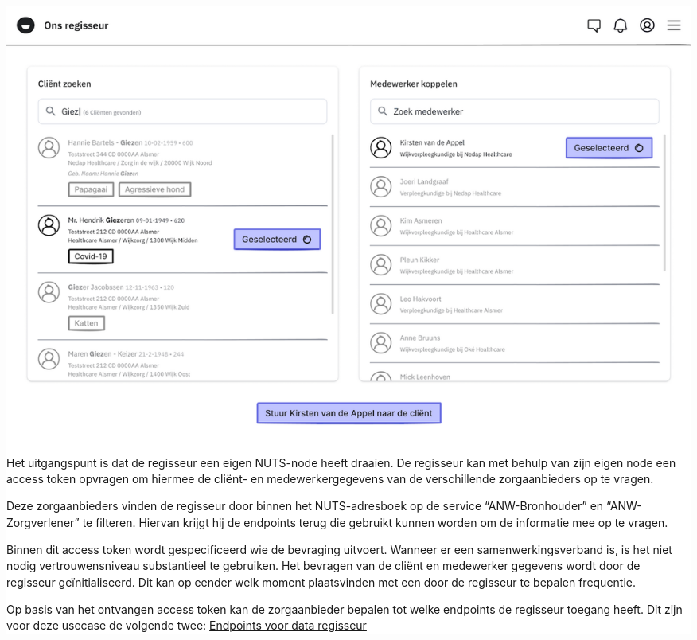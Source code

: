 ![](../.gitbook/assets/ANW_koppelen.png)  
Het uitgangspunt is dat de regisseur een eigen NUTS-node heeft draaien. De regisseur kan met behulp van zijn eigen node
een access token opvragen om hiermee de
cliënt- en medewerkergegevens van de verschillende zorgaanbieders op te vragen.

Deze zorgaanbieders vinden de regisseur door binnen het NUTS-adresboek op de service “ANW-Bronhouder” en
“ANW-Zorgverlener” te filteren. Hiervan krijgt hij de endpoints terug die gebruikt kunnen worden om de informatie mee op
te vragen.

Binnen dit access token wordt gespecificeerd wie de bevraging uitvoert. Wanneer er een samenwerkingsverband is, is het
niet
nodig vertrouwensniveau substantieel te gebruiken. Het bevragen van de cliënt en medewerker gegevens wordt door de
regisseur geïnitialiseerd. Dit kan op eender welk moment plaatsvinden met een door de regisseur te bepalen frequentie.

Op basis van het ontvangen access token kan de zorgaanbieder bepalen tot welke endpoints de regisseur toegang heeft. Dit
zijn voor deze usecase de volgende twee: [Endpoints voor data regisseur](#endpoints-voor-data-regisseur)
